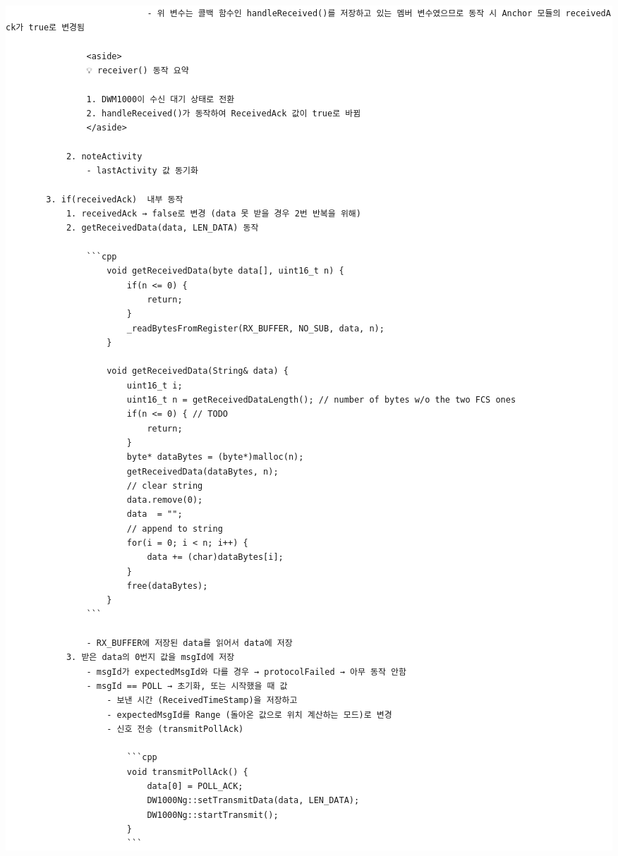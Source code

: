                                 - 위 변수는 콜백 함수인 handleReceived()를 저장하고 있는 멤버 변수였으므로 동작 시 Anchor 모듈의 receivedAck가 true로 변경됨
                    
                    <aside>
                    💡 receiver() 동작 요약
                    
                    1. DWM1000이 수신 대기 상태로 전환
                    2. handleReceived()가 동작하여 ReceivedAck 값이 true로 바뀜
                    </aside>
                    
                2. noteActivity
                    - lastActivity 값 동기화
                    
            3. if(receivedAck)  내부 동작 
                1. receivedAck → false로 변경 (data 못 받을 경우 2번 반복을 위해)
                2. getReceivedData(data, LEN_DATA) 동작
                    
                    ```cpp
                    	void getReceivedData(byte data[], uint16_t n) {
                    		if(n <= 0) {
                    			return;
                    		}
                    		_readBytesFromRegister(RX_BUFFER, NO_SUB, data, n);
                    	}
                    
                    	void getReceivedData(String& data) {
                    		uint16_t i;
                    		uint16_t n = getReceivedDataLength(); // number of bytes w/o the two FCS ones
                    		if(n <= 0) { // TODO
                    			return;
                    		}
                    		byte* dataBytes = (byte*)malloc(n);
                    		getReceivedData(dataBytes, n);
                    		// clear string
                    		data.remove(0);
                    		data  = "";
                    		// append to string
                    		for(i = 0; i < n; i++) {
                    			data += (char)dataBytes[i];
                    		}
                    		free(dataBytes);
                    	}
                    ```
                    
                    - RX_BUFFER에 저장된 data를 읽어서 data에 저장
                3. 받은 data의 0번지 값을 msgId에 저장
                    - msgId가 expectedMsgId와 다를 경우 → protocolFailed → 아무 동작 안함
                    - msgId == POLL → 초기화, 또는 시작했을 때 값
                        - 보낸 시간 (ReceivedTimeStamp)을 저장하고
                        - expectedMsgId를 Range (돌아온 값으로 위치 계산하는 모드)로 변경
                        - 신호 전송 (transmitPollAck)
                            
                            ```cpp
                            void transmitPollAck() {
                                data[0] = POLL_ACK;
                                DW1000Ng::setTransmitData(data, LEN_DATA);
                                DW1000Ng::startTransmit();
                            }
                            ```
                            
